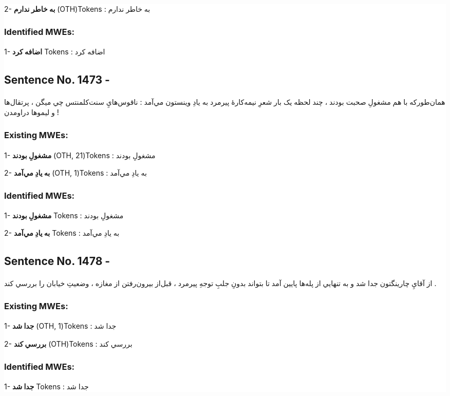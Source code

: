2- **به خاطر ندارم** (OTH)Tokens : 
به
خاطر
ندارم

### Identified MWEs: 
1- **اضافه کرد** Tokens : 
اضافه
کرد

## Sentence No. 1473 - 
همان‌طورکه با هم مشغولِ صحبت بودند ، چند لحظه يک بار شعرِ نيمه‌کارهٔ پيرمرد به يادِ وينستون مي‌آمد : ناقوس‌هايِ سنت‌کلمنتس چي ميگن ، پرتقال‌ها و ليموها دراومدن ! 
### Existing MWEs: 
1- **مشغولِ بودند** (OTH, 21)Tokens : 
مشغولِ
بودند

2- **به يادِ مي‌آمد** (OTH, 1)Tokens : 
به
يادِ
مي‌آمد

### Identified MWEs: 
1- **مشغولِ بودند** Tokens : 
مشغولِ
بودند

2- **به يادِ مي‌آمد** Tokens : 
به
يادِ
مي‌آمد

## Sentence No. 1478 - 
از آقايِ چارينگتون جدا شد و به تنهايي از پله‌ها پايين آمد تا بتواند بدونِ جلبِ توجهِ پيرمرد ، قبل‌از بيرون‌رفتن از مغازه ، وضعيتِ خيابان را بررسي کند . 
### Existing MWEs: 
1- **جدا شد** (OTH, 1)Tokens : 
جدا
شد

2- **بررسي کند** (OTH)Tokens : 
بررسي
کند

### Identified MWEs: 
1- **جدا شد** Tokens : 
جدا
شد
